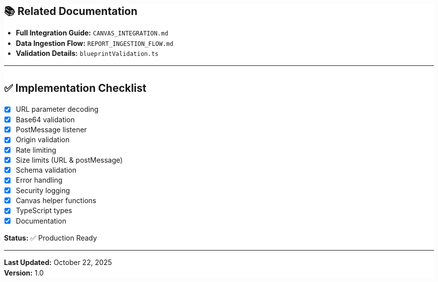 
## 📚 Related Documentation

- **Full Integration Guide:** `CANVAS_INTEGRATION.md`
- **Data Ingestion Flow:** `REPORT_INGESTION_FLOW.md`
- **Validation Details:** `blueprintValidation.ts`

---

## ✅ Implementation Checklist

- [x] URL parameter decoding
- [x] Base64 validation
- [x] PostMessage listener
- [x] Origin validation
- [x] Rate limiting
- [x] Size limits (URL & postMessage)
- [x] Schema validation
- [x] Error handling
- [x] Security logging
- [x] Canvas helper functions
- [x] TypeScript types
- [x] Documentation

**Status:** ✅ Production Ready

---

**Last Updated:** October 22, 2025  
**Version:** 1.0
